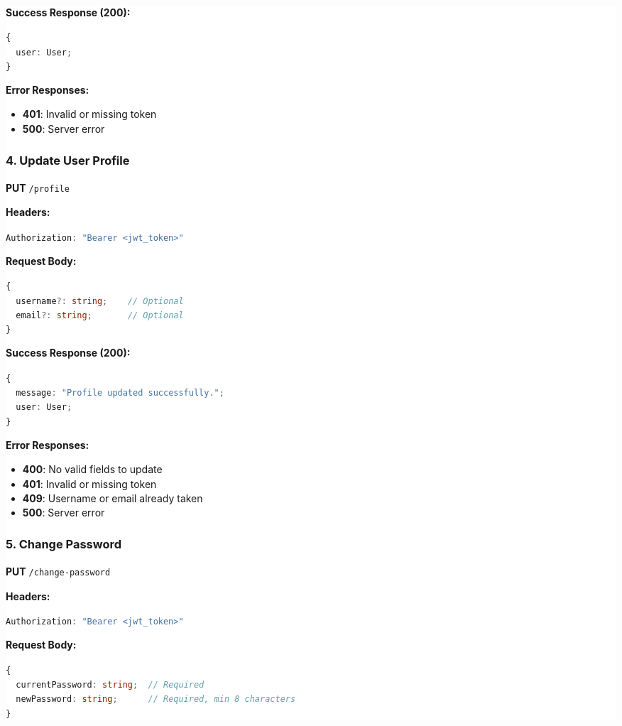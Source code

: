 **Success Response (200):**
```typescript
{
  user: User;
}
```

**Error Responses:**
- **401**: Invalid or missing token
- **500**: Server error

### 4. Update User Profile

**PUT** `/profile`

**Headers:**
```typescript
Authorization: "Bearer <jwt_token>"
```

**Request Body:**
```typescript
{
  username?: string;    // Optional
  email?: string;       // Optional
}
```

**Success Response (200):**
```typescript
{
  message: "Profile updated successfully.";
  user: User;
}
```

**Error Responses:**
- **400**: No valid fields to update
- **401**: Invalid or missing token
- **409**: Username or email already taken
- **500**: Server error

### 5. Change Password

**PUT** `/change-password`

**Headers:**
```typescript
Authorization: "Bearer <jwt_token>"
```

**Request Body:**
```typescript
{
  currentPassword: string;  // Required
  newPassword: string;      // Required, min 8 characters
}
```
